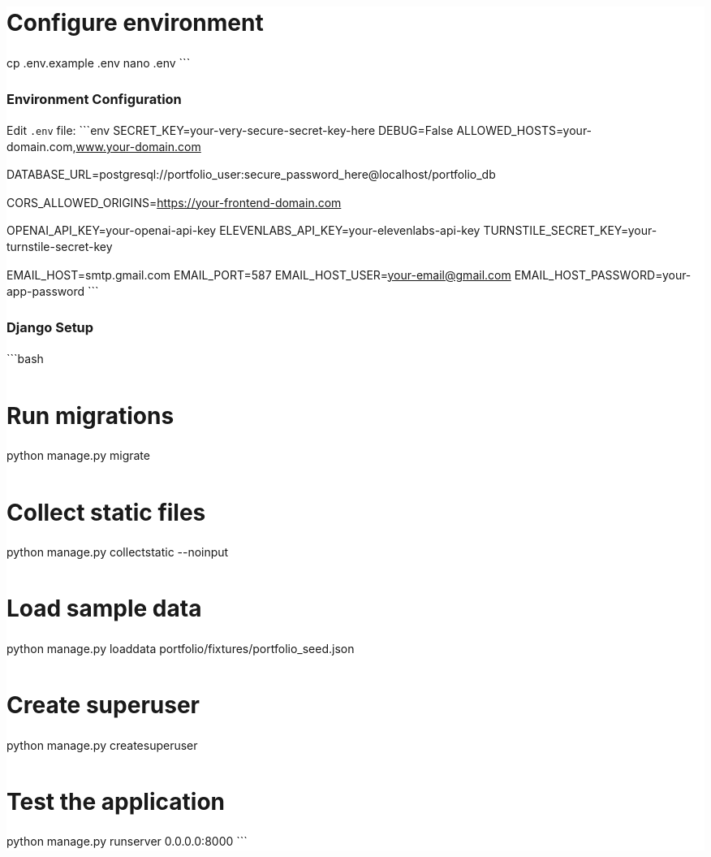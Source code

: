 # Configure environment
cp .env.example .env
nano .env
\`\`\`

### Environment Configuration

Edit `.env` file:
\`\`\`env
SECRET_KEY=your-very-secure-secret-key-here
DEBUG=False
ALLOWED_HOSTS=your-domain.com,www.your-domain.com

DATABASE_URL=postgresql://portfolio_user:secure_password_here@localhost/portfolio_db

CORS_ALLOWED_ORIGINS=https://your-frontend-domain.com

OPENAI_API_KEY=your-openai-api-key
ELEVENLABS_API_KEY=your-elevenlabs-api-key
TURNSTILE_SECRET_KEY=your-turnstile-secret-key

EMAIL_HOST=smtp.gmail.com
EMAIL_PORT=587
EMAIL_HOST_USER=your-email@gmail.com
EMAIL_HOST_PASSWORD=your-app-password
\`\`\`

### Django Setup

\`\`\`bash
# Run migrations
python manage.py migrate

# Collect static files
python manage.py collectstatic --noinput

# Load sample data
python manage.py loaddata portfolio/fixtures/portfolio_seed.json

# Create superuser
python manage.py createsuperuser

# Test the application
python manage.py runserver 0.0.0.0:8000
\`\`\`
